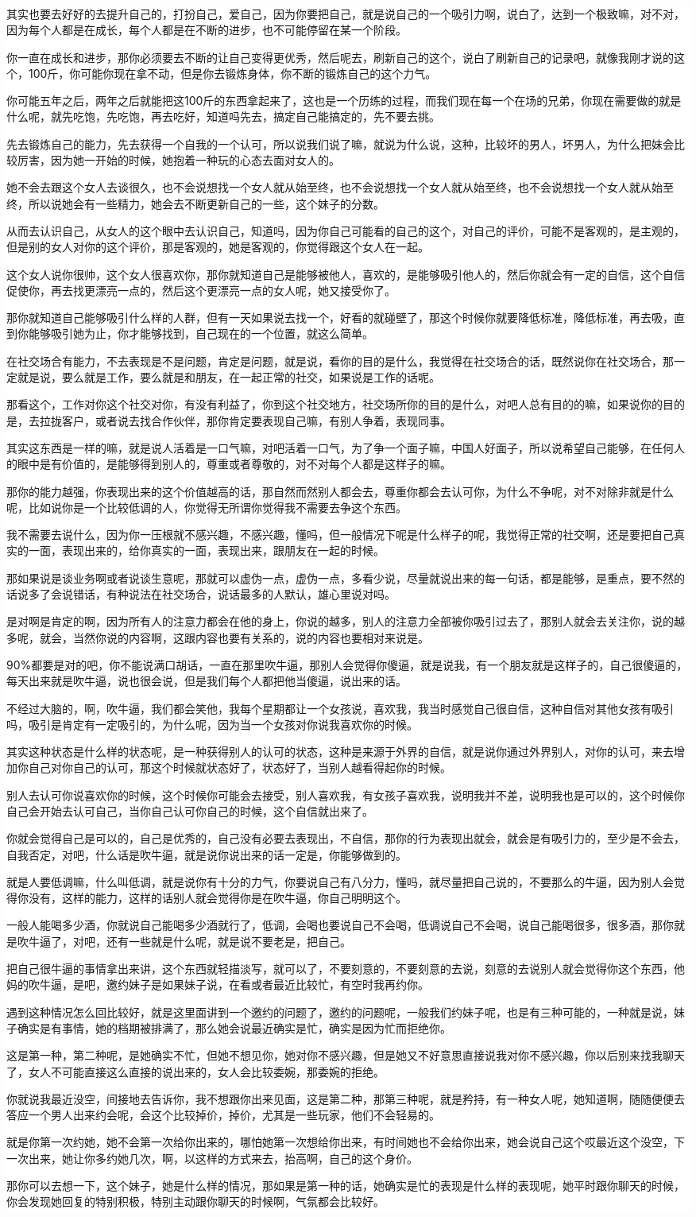 其实也要去好好的去提升自己的，打扮自己，爱自己，因为你要把自己，就是说自己的一个吸引力啊，说白了，达到一个极致嘛，对不对，因为每个人都是在成长，每个人都是在不断的进步，也不可能停留在某一个阶段。

你一直在成长和进步，那你必须要去不断的让自己变得更优秀，然后呢去，刷新自己的这个，说白了刷新自己的记录吧，就像我刚才说的这个，100斤，你可能你现在拿不动，但是你去锻炼身体，你不断的锻炼自己的这个力气。

你可能五年之后，两年之后就能把这100斤的东西拿起来了，这也是一个历练的过程，而我们现在每一个在场的兄弟，你现在需要做的就是什么呢，就先吃饱，先吃饱，再去吃好，知道吗先去，搞定自己能搞定的，先不要去挑。

先去锻炼自己的能力，先去获得一个自我的一个认可，所以说我们说了嘛，就说为什么说，这种，比较坏的男人，坏男人，为什么把妹会比较厉害，因为她一开始的时候，她抱着一种玩的心态去面对女人的。

她不会去跟这个女人去谈很久，也不会说想找一个女人就从始至终，也不会说想找一个女人就从始至终，也不会说想找一个女人就从始至终，所以说她会有一些精力，她会去不断更新自己的一些，这个妹子的分数。

从而去认识自己，从女人的这个眼中去认识自己，知道吗，因为你自己可能看的自己的这个，对自己的评价，可能不是客观的，是主观的，但是别的女人对你的这个评价，那是客观的，她是客观的，你觉得跟这个女人在一起。

这个女人说你很帅，这个女人很喜欢你，那你就知道自己是能够被他人，喜欢的，是能够吸引他人的，然后你就会有一定的自信，这个自信促使你，再去找更漂亮一点的，然后这个更漂亮一点的女人呢，她又接受你了。

那你就知道自己能够吸引什么样的人群，但有一天如果说去找一个，好看的就碰壁了，那这个时候你就要降低标准，降低标准，再去吸，直到你能够吸引她为止，你才能够找到，自己现在的一个位置，就这么简单。

在社交场合有能力，不去表现是不是问题，肯定是问题，就是说，看你的目的是什么，我觉得在社交场合的话，既然说你在社交场合，那一定就是说，要么就是工作，要么就是和朋友，在一起正常的社交，如果说是工作的话呢。

那看这个，工作对你这个社交对你，有没有利益了，你到这个社交地方，社交场所你的目的是什么，对吧人总有目的的嘛，如果说你的目的是，去拉拢客户，或者说去找合作伙伴，那你肯定要表现自己嘛，有别人争着，表现同事。

其实这东西是一样的嘛，就是说人活着是一口气嘛，对吧活着一口气，为了争一个面子嘛，中国人好面子，所以说希望自己能够，在任何人的眼中是有价值的，是能够得到别人的，尊重或者尊敬的，对不对每个人都是这样子的嘛。

那你的能力越强，你表现出来的这个价值越高的话，那自然而然别人都会去，尊重你都会去认可你，为什么不争呢，对不对除非就是什么呢，比如说你是一个比较低调的人，你觉得无所谓你觉得我不需要去争这个东西。

我不需要去说什么，因为你一压根就不感兴趣，不感兴趣，懂吗，但一般情况下呢是什么样子的呢，我觉得正常的社交啊，还是要把自己真实的一面，表现出来的，给你真实的一面，表现出来，跟朋友在一起的时候。

那如果说是谈业务啊或者说谈生意呢，那就可以虚伪一点，虚伪一点，多看少说，尽量就说出来的每一句话，都是能够，是重点，要不然的话说多了会说错话，有种说法在社交场合，说话最多的人默认，雄心里说对吗。

是对啊是肯定的啊，因为所有人的注意力都会在他的身上，你说的越多，别人的注意力全部被你吸引过去了，那别人就会去关注你，说的越多呢，就会，当然你说的内容啊，这跟内容也要有关系的，说的内容也要相对来说是。

90%都要是对的吧，你不能说满口胡话，一直在那里吹牛逼，那别人会觉得你傻逼，就是说我，有一个朋友就是这样子的，自己很傻逼的，每天出来就是吹牛逼，说也很会说，但是我们每个人都把他当傻逼，说出来的话。

不经过大脑的，啊，吹牛逼，我们都会笑他，我每个星期都让一个女孩说，喜欢我，我当时感觉自己很自信，这种自信对其他女孩有吸引吗，吸引是肯定有一定吸引的，为什么呢，因为当一个女孩对你说我喜欢你的时候。

其实这种状态是什么样的状态呢，是一种获得别人的认可的状态，这种是来源于外界的自信，就是说你通过外界别人，对你的认可，来去增加你自己对你自己的认可，那这个时候就状态好了，状态好了，当别人越看得起你的时候。

别人去认可你说喜欢你的时候，这个时候你可能会去接受，别人喜欢我，有女孩子喜欢我，说明我并不差，说明我也是可以的，这个时候你自己会开始去认可自己，当你自己认可你自己的时候，这个自信就出来了。

你就会觉得自己是可以的，自己是优秀的，自己没有必要去表现出，不自信，那你的行为表现出就会，就会是有吸引力的，至少是不会去，自我否定，对吧，什么话是吹牛逼，就是说你说出来的话一定是，你能够做到的。

就是人要低调嘛，什么叫低调，就是说你有十分的力气，你要说自己有八分力，懂吗，就尽量把自己说的，不要那么的牛逼，因为别人会觉得你没有，这样的能力，这样的话别人就会觉得你是在吹牛逼，你自己明明这个。

一般人能喝多少酒，你就说自己能喝多少酒就行了，低调，会喝也要说自己不会喝，低调说自己不会喝，说自己能喝很多，很多酒，那你就是吹牛逼了，对吧，还有一些就是什么呢，就是说不要老是，把自己。

把自己很牛逼的事情拿出来讲，这个东西就轻描淡写，就可以了，不要刻意的，不要刻意的去说，刻意的去说别人就会觉得你这个东西，他妈的吹牛逼，是吧，邀约妹子是如果妹子说，在看或者最近比较忙，有空时我再约你。

遇到这种情况怎么回比较好，就是这里面讲到一个邀约的问题了，邀约的问题呢，一般我们约妹子呢，也是有三种可能的，一种就是说，妹子确实是有事情，她的档期被排满了，那么她会说最近确实是忙，确实是因为忙而拒绝你。

这是第一种，第二种呢，是她确实不忙，但她不想见你，她对你不感兴趣，但是她又不好意思直接说我对你不感兴趣，你以后别来找我聊天了，女人不可能直接这么直接的说出来的，女人会比较委婉，那委婉的拒绝。

你就说我最近没空，间接地去告诉你，我不想跟你出来见面，这是第二种，那第三种呢，就是矜持，有一种女人呢，她知道啊，随随便便去答应一个男人出来约会呢，会这个比较掉价，掉价，尤其是一些玩家，他们不会轻易的。

就是你第一次约她，她不会第一次给你出来的，哪怕她第一次想给你出来，有时间她也不会给你出来，她会说自己这个哎最近这个没空，下一次出来，她让你多约她几次，啊，以这样的方式来去，抬高啊，自己的这个身价。

那你可以去想一下，这个妹子，她是什么样的情况，那如果是第一种的话，她确实是忙的表现是什么样的表现呢，她平时跟你聊天的时候，你会发现她回复的特别积极，特别主动跟你聊天的时候啊，气氛都会比较好。
